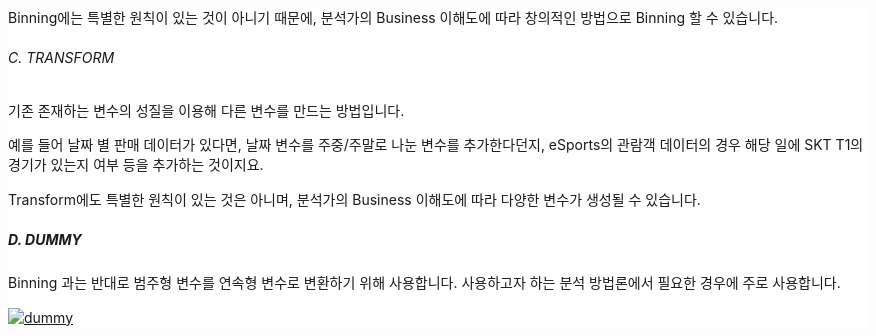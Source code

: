 Binning에는 특별한 원칙이 있는 것이 아니기 때문에,  분석가의 Business 이해도에 따라 창의적인 방법으로 Binning  할 수 있습니다.

###### C. TRANSFORM

기존 존재하는 변수의 성질을 이용해 다른 변수를 만드는 방법입니다.

예를 들어 날짜 별 판매 데이터가 있다면, 날짜 변수를 주중/주말로 나눈 변수를 추가한다던지, eSports의 관람객 데이터의 경우 해당 일에 SKT T1의 경기가 있는지 여부 등을 추가하는 것이지요.

Transform에도 특별한 원칙이 있는 것은 아니며, 분석가의 Business 이해도에 따라 다양한 변수가 생성될 수 있습니다.

##### D. DUMMY

Binning 과는 반대로 범주형 변수를 연속형 변수로 변환하기 위해 사용합니다. 사용하고자 하는 분석 방법론에서 필요한 경우에 주로 사용합니다.

[![dummy](https://i0.wp.com/www.dodomira.com/wp-content/uploads/2016/10/Dummy.png?resize=294%2C169)](https://i0.wp.com/www.dodomira.com/wp-content/uploads/2016/10/Dummy.png)

 